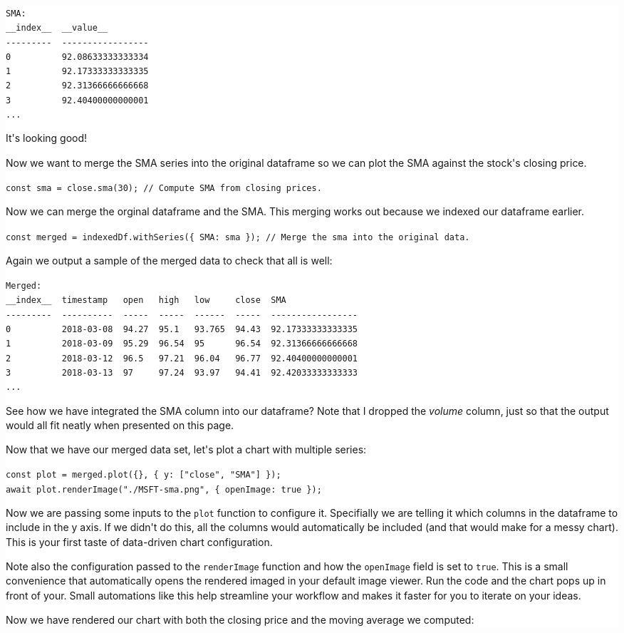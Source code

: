     SMA:                        
    __index__  __value__        
    ---------  -----------------
    0          92.08633333333334
    1          92.17333333333335
    2          92.31366666666668
    3          92.40400000000001    
    ...

It's looking good!

Now we want to merge the SMA series into the original dataframe so we can plot the SMA against the stock's closing price. 

    const sma = close.sma(30); // Compute SMA from closing prices.

Now we can merge the orginal dataframe and the SMA. This merging works out because we indexed our dataframe earlier.

    const merged = indexedDf.withSeries({ SMA: sma }); // Merge the sma into the original data.

Again we output a sample of the merged data to check that all is well:

    Merged:                                                              
    __index__  timestamp   open   high   low     close  SMA              
    ---------  ----------  -----  -----  ------  -----  -----------------
    0          2018-03-08  94.27  95.1   93.765  94.43  92.17333333333335
    1          2018-03-09  95.29  96.54  95      96.54  92.31366666666668
    2          2018-03-12  96.5   97.21  96.04   96.77  92.40400000000001
    3          2018-03-13  97     97.24  93.97   94.41  92.42033333333333
    ...

See how we have integrated the SMA column into our dataframe? Note that I dropped the *volume* column, just so that the output would all fit neatly when presented on this page.

Now that we have our merged data set, let's plot a chart with multiple series:

    const plot = merged.plot({}, { y: ["close", "SMA"] });
    await plot.renderImage("./MSFT-sma.png", { openImage: true });

Now we are passing some inputs to the `plot` function to configure it. Specifially we are telling it which columns in the dataframe to include in the y axis. If we didn't do this, all the columns would automatically be included (and that would make for a messy chart). This is your first taste of data-driven chart configuration.

Note also the configuration passed to the `renderImage` function and how the `openImage` field is set to `true`. This is a small convenience that automatically opens the rendered imaged in your default image viewer. Run the code and the chart pops up in front of your. Small automations like this help streamline your workflow and makes it faster for you to iterate on your ideas.

Now we have rendered our chart with both the closing price and the moving average we computed:
